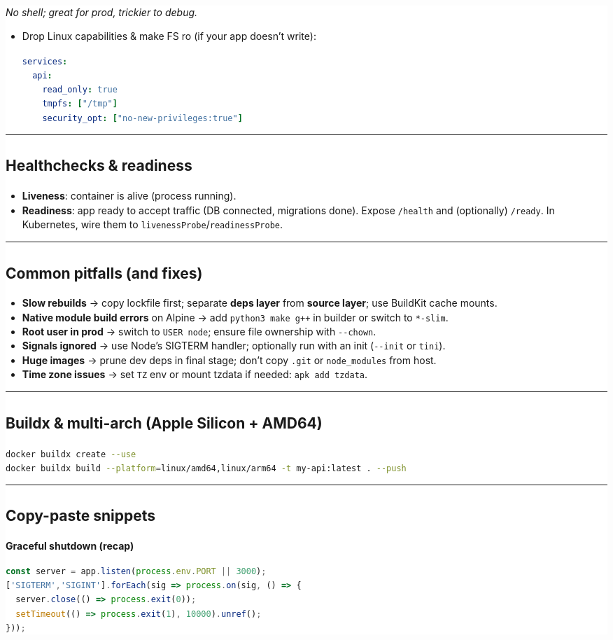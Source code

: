   *No shell; great for prod, trickier to debug.*

- Drop Linux capabilities & make FS ro (if your app doesn’t write):

  ```yaml
  services:
    api:
      read_only: true
      tmpfs: ["/tmp"]
      security_opt: ["no-new-privileges:true"]
  ```

------

## Healthchecks & readiness

- **Liveness**: container is alive (process running).
- **Readiness**: app ready to accept traffic (DB connected, migrations done).
   Expose `/health` and (optionally) `/ready`. In Kubernetes, wire them to `livenessProbe`/`readinessProbe`.

------

## Common pitfalls (and fixes)

- **Slow rebuilds** → copy lockfile first; separate **deps layer** from **source layer**; use BuildKit cache mounts.
- **Native module build errors** on Alpine → add `python3 make g++` in builder or switch to `*-slim`.
- **Root user in prod** → switch to `USER node`; ensure file ownership with `--chown`.
- **Signals ignored** → use Node’s SIGTERM handler; optionally run with an init (`--init` or `tini`).
- **Huge images** → prune dev deps in final stage; don’t copy `.git` or `node_modules` from host.
- **Time zone issues** → set `TZ` env or mount tzdata if needed: `apk add tzdata`.

------

## Buildx & multi-arch (Apple Silicon + AMD64)

```bash
docker buildx create --use
docker buildx build --platform=linux/amd64,linux/arm64 -t my-api:latest . --push
```

------

## Copy-paste snippets

**Graceful shutdown (recap)**

```ts
const server = app.listen(process.env.PORT || 3000);
['SIGTERM','SIGINT'].forEach(sig => process.on(sig, () => {
  server.close(() => process.exit(0));
  setTimeout(() => process.exit(1), 10000).unref();
}));
```
